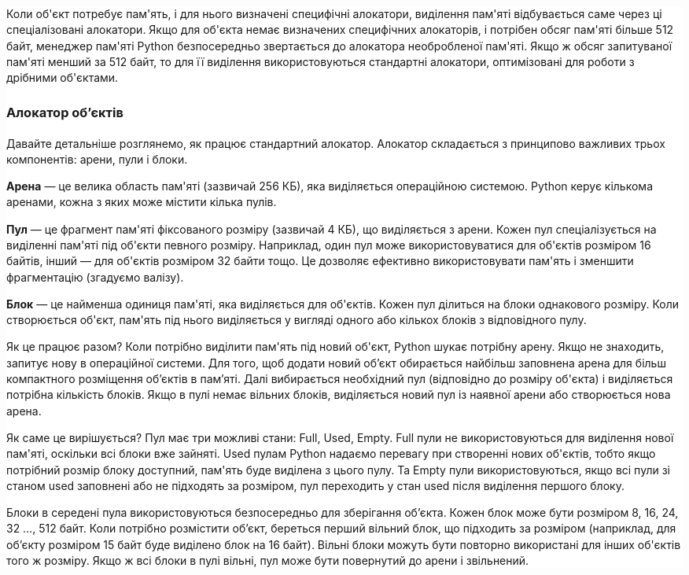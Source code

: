 Коли об'єкт потребує пам'ять, і для нього визначені специфічні алокатори, виділення пам'яті відбувається саме через ці спеціалізовані алокатори.
Якщо для об'єкта немає визначених специфічних алокаторів, і потрібен обсяг пам'яті більше 512 байт, менеджер пам'яті Python безпосередньо звертається до алокатора необробленої пам'яті.
Якщо ж обсяг запитуваної пам'яті менший за 512 байт, то для її виділення використовуються стандартні алокатори, оптимізовані для роботи з дрібними об'єктами.

### Алокатор об’єктів

Давайте детальніше розглянемо, як працює стандартний алокатор. Алокатор складається з принципово важливих трьох компонентів: арени, пули і блоки.

**Арена** — це велика область пам'яті (зазвичай 256 КБ), яка виділяється операційною системою. Python керує кількома аренами, кожна з яких може містити кілька пулів.

**Пул** — це фрагмент пам'яті фіксованого розміру (зазвичай 4 КБ), що виділяється з арени. Кожен пул спеціалізується на виділенні пам'яті під об'єкти певного розміру. Наприклад, один пул може використовуватися для об'єктів розміром 16 байтів, інший — для об'єктів розміром 32 байти тощо. Це дозволяє ефективно використовувати пам'ять і зменшити фрагментацію (згадуємо валізу).

**Блок** — це найменша одиниця пам'яті, яка виділяється для об'єктів. Кожен пул ділиться на блоки однакового розміру. Коли створюється об'єкт, пам'ять під нього виділяється у вигляді одного або кількох блоків з відповідного пулу. 

Як це працює разом? Коли потрібно виділити пам'ять під новий об'єкт, Python шукає потрібну арену. Якщо не знаходить, запитує нову в операційної системи. Для того, щоб додати новий об’єкт обирається найбільш заповнена арена для більш компактного розміщення об’єктів в пам’яті. 
Далі вибирається необхідний пул (відповідно до розміру об'єкта) і виділяється потрібна кількість блоків. Якщо в пулі немає вільних блоків, виділяється новий пул із наявної арени або створюється нова арена. 

Як саме це вирішується? Пул має три можливі стани: Full, Used, Empty.
Full пули не використовуються для виділення нової пам'яті, оскільки всі блоки вже зайняті.
Used пулам Python надаємо перевагу при створенні нових об'єктів, тобто якщо потрібний розмір блоку доступний, пам'ять буде виділена з цього пулу.
Та Empty пули використовуються, якщо всі пули зі станом used заповнені або не підходять за розміром, пул переходить у стан used після виділення першого блоку.

Блоки в середені пула використовуються безпосередньо для зберігання об’єкта. Кожен блок може бути розміром 8, 16, 24, 32 …, 512 байт. Коли потрібно розмістити об’єкт, береться перший вільний блок, що підходить за розміром (наприклад, для об’єкту розміром 15 байт буде виділено блок на 16 байт). Вільні блоки можуть бути повторно використані для інших об'єктів того ж розміру. Якщо ж всі блоки в пулі вільні, пул може бути повернутий до арени і звільнений.
